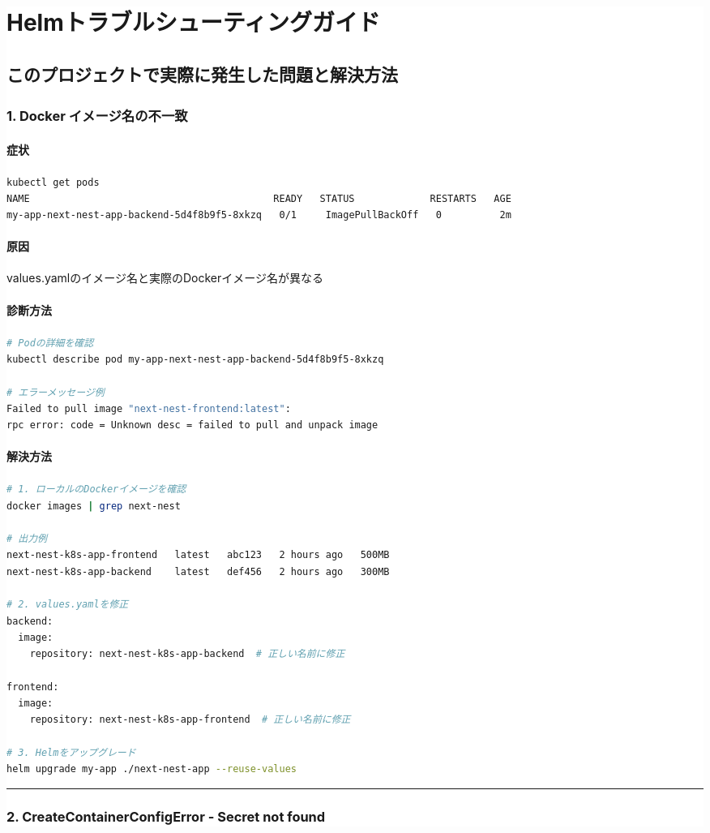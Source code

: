 # Helmトラブルシューティングガイド

## このプロジェクトで実際に発生した問題と解決方法

### 1. Docker イメージ名の不一致

#### 症状
```bash
kubectl get pods
NAME                                          READY   STATUS             RESTARTS   AGE
my-app-next-nest-app-backend-5d4f8b9f5-8xkzq   0/1     ImagePullBackOff   0          2m
```

#### 原因
values.yamlのイメージ名と実際のDockerイメージ名が異なる

#### 診断方法
```bash
# Podの詳細を確認
kubectl describe pod my-app-next-nest-app-backend-5d4f8b9f5-8xkzq

# エラーメッセージ例
Failed to pull image "next-nest-frontend:latest": 
rpc error: code = Unknown desc = failed to pull and unpack image
```

#### 解決方法
```bash
# 1. ローカルのDockerイメージを確認
docker images | grep next-nest

# 出力例
next-nest-k8s-app-frontend   latest   abc123   2 hours ago   500MB
next-nest-k8s-app-backend    latest   def456   2 hours ago   300MB

# 2. values.yamlを修正
backend:
  image:
    repository: next-nest-k8s-app-backend  # 正しい名前に修正
    
frontend:
  image:
    repository: next-nest-k8s-app-frontend  # 正しい名前に修正

# 3. Helmをアップグレード
helm upgrade my-app ./next-nest-app --reuse-values
```

---

### 2. CreateContainerConfigError - Secret not found
